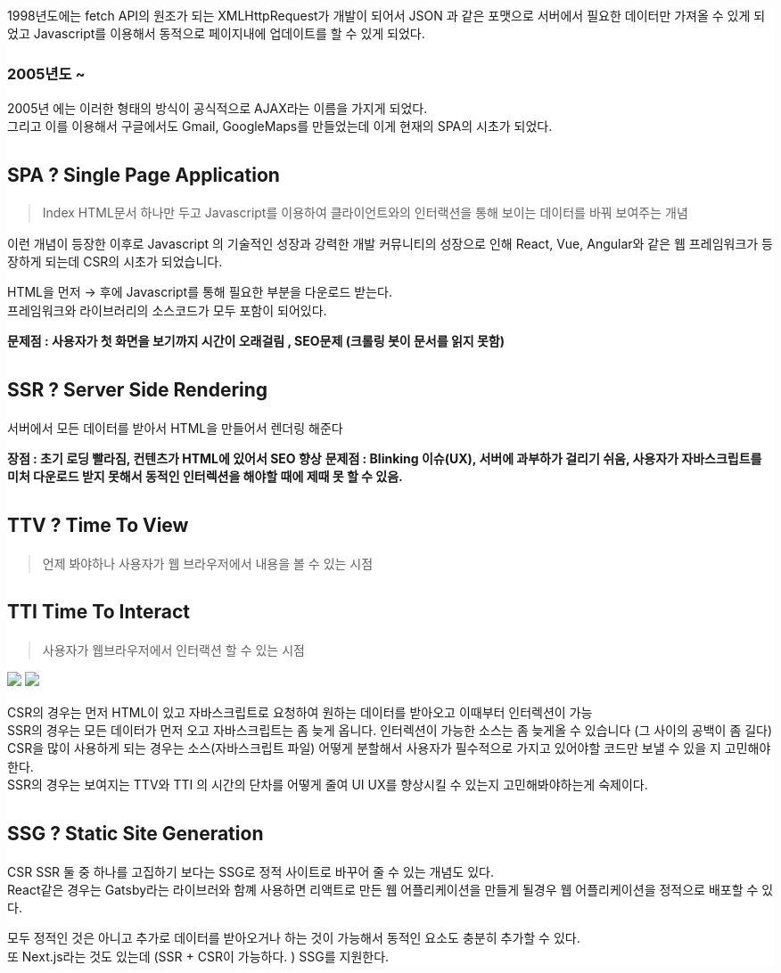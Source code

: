 1998년도에는 fetch API의 원조가 되는 XMLHttpRequest가 개발이 되어서 JSON 과 같은 포맷으로 서버에서 필요한 데이터만 가져올 수 있게 되었고 Javascript를 이용해서 동적으로 페이지내에 업데이트를 할 수 있게 되었다.     

### 2005년도 ~

2005년 에는 이러한 형태의 방식이 공식적으로 AJAX라는 이름을 가지게 되었다.     
그리고 이를 이용해서 구글에서도 Gmail, GoogleMaps를 만들었는데 이게 현재의 SPA의 시초가 되었다.     

## SPA ? Single Page Application

> Index HTML문서 하나만 두고 Javascript를 이용하여 클라이언트와의 인터랙션을 통해 보이는 데이터를 바꿔 보여주는 개념

이런 개념이 등장한 이후로 Javascript 의 기술적인 성장과 강력한 개발 커뮤니티의 성장으로 인해 React, Vue, Angular와 같은 웹 프레임워크가 등장하게 되는데 CSR의 시초가 되었습니다.     

   
HTML을 먼저 → 후에 Javascript를 통해 필요한 부분을 다운로드 받는다.    
프레임워크와 라이브러리의 소스코드가 모두 포함이 되어있다.     

**문제점 : 사용자가 첫 화면을 보기까지 시간이 오래걸림 , SEO문제 (크롤링 봇이 문서를 읽지 못함)**

## SSR ? Server Side Rendering

서버에서 모든 데이터를 받아서 HTML을 만들어서 렌더링 해준다 

**장점 : 초기 로딩 빨라짐, 컨텐츠가 HTML에 있어서 SEO 향상**
**문제점 : Blinking 이슈(UX), 서버에 과부하가 걸리기 쉬움, 사용자가 자바스크립트를 미처 다운로드 받지 못해서 동적인 인터렉션을 해야할 때에 제때 못 할 수 있음.**

## TTV ? Time To View

> 언제 봐야하나 사용자가 웹 브라우저에서 내용을 볼 수 있는 시점

## TTI Time To Interact

> 사용자가 웹브라우저에서 인터랙션 할 수 있는 시점 

 <img src="https://github.com/Quickeely/react-study-1-2021-05/blob/master/resources/images/CSR.png" width="250"/>
 <img src="https://github.com/Quickeely/react-study-1-2021-05/blob/master/resources/images/SSR.png" width="250"/>

CSR의 경우는 먼저 HTML이 있고 자바스크립트로 요청하여 원하는 데이터를 받아오고 이때부터 인터렉션이 가능    
SSR의 경우는 모든 데이터가 먼저 오고 자바스크립트는 좀 늦게 옵니다. 인터렉션이 가능한 소스는 좀 늦게올 수 있습니다 (그 사이의 공백이 좀 길다)    
CSR을 많이 사용하게 되는 경우는 소스(자바스크립트 파일) 어떻게 분할해서 사용자가 필수적으로 가지고 있어야할 코드만 보낼 수 있을 지 고민해야한다.     
SSR의 경우는 보여지는 TTV와 TTI 의 시간의 단차를 어떻게 줄여 UI UX를 향상시킬 수 있는지 고민해봐야하는게 숙제이다.


## SSG ? Static Site Generation

CSR SSR 둘 중 하나를 고집하기 보다는 SSG로 정적 사이트로 바꾸어 줄 수 있는 개념도 있다.    
React같은 경우는 Gatsby라는 라이브러와 함꼐 사용하면 리액트로 만든 웹 어플리케이션을 만들게 될경우 웹 어플리케이션을 정적으로 배포할 수 있다.     

모두 정적인 것은 아니고 추가로 데이터를 받아오거나 하는 것이 가능해서 동적인 요소도 충분히 추가할 수 있다.     
또 Next.js라는 것도 있는데 (SSR + CSR이 가능하다. ) SSG를 지원한다.     